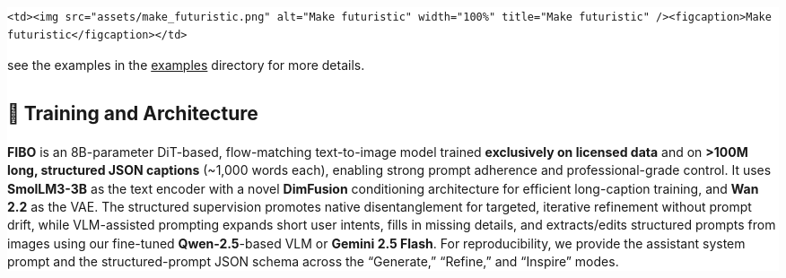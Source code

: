     <td><img src="assets/make_futuristic.png" alt="Make futuristic" width="100%" title="Make futuristic" /><figcaption>Make futuristic</figcaption></td>
  </tr>
</table>


<p>see the examples in the <a href="examples">examples</a> directory for more details.</p>

<h2>🧠 Training and Architecture</h2>

<p><strong>FIBO</strong> is an 8B-parameter DiT-based, flow-matching text-to-image model trained <strong>exclusively on licensed data</strong> and on <strong>&gt;100M long, structured JSON captions</strong> (~1,000 words each), enabling strong prompt adherence and professional-grade control. It uses <strong>SmolLM3-3B</strong> as the text encoder with a novel <strong>DimFusion</strong> conditioning architecture for efficient long-caption training, and <strong>Wan 2.2</strong> as the VAE. The structured supervision promotes native disentanglement for targeted, iterative refinement without prompt drift, while VLM-assisted prompting expands short user intents, fills in missing details, and extracts/edits structured prompts from images using our fine-tuned <strong>Qwen-2.5</strong>-based VLM or <strong>Gemini 2.5 Flash</strong>. For reproducibility, we provide the assistant system prompt and the structured-prompt JSON schema across the “Generate,” “Refine,” and “Inspire” modes.</p>